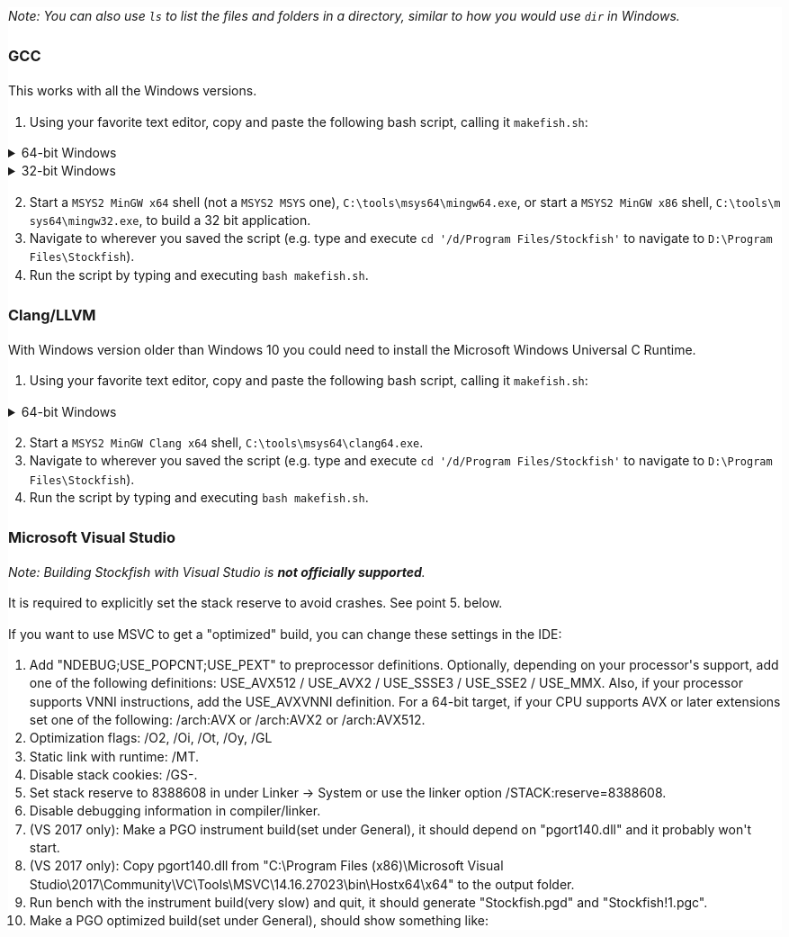 _Note: You can also use `ls` to list the files and folders in a directory, similar to how you would use `dir` in Windows._

### GCC
This works with all the Windows versions.

1. Using your favorite text editor, copy and paste the following bash script, calling it `makefish.sh`:

<details><summary>64-bit Windows</summary></details>

<details><summary>32-bit Windows</summary></details>

2. Start a `MSYS2 MinGW x64` shell (not a `MSYS2 MSYS` one), `C:\tools\msys64\mingw64.exe`, or start a `MSYS2 MinGW x86` shell, `C:\tools\msys64\mingw32.exe`, to build a 32 bit application.
3. Navigate to wherever you saved the script (e.g. type and execute `cd '/d/Program Files/Stockfish'` to navigate to `D:\Program Files\Stockfish`).
4. Run the script by typing and executing `bash makefish.sh`.

### Clang/LLVM
With Windows version older than Windows 10 you could need to install the Microsoft Windows Universal C Runtime.

1. Using your favorite text editor, copy and paste the following bash script, calling it `makefish.sh`:

<details><summary>64-bit Windows</summary></details>

2. Start a `MSYS2 MinGW Clang x64` shell, `C:\tools\msys64\clang64.exe`.
3. Navigate to wherever you saved the script (e.g. type and execute `cd '/d/Program Files/Stockfish'` to navigate to `D:\Program Files\Stockfish`).
4. Run the script by typing and executing `bash makefish.sh`.

### Microsoft Visual Studio

_Note: Building Stockfish with Visual Studio is **not officially supported**._

It is required to explicitly set the stack reserve to avoid crashes. See point 5. below.

If you want to use MSVC to get a "optimized" build, you can change these settings in the IDE:

1. Add "NDEBUG;USE_POPCNT;USE_PEXT" to preprocessor definitions. Optionally, depending on your processor's support, add one of the following definitions: USE_AVX512 / USE_AVX2 / USE_SSSE3 / USE_SSE2 / USE_MMX. Also, if your processor supports VNNI instructions, add the USE_AVXVNNI definition. For a 64-bit target, if your CPU supports AVX or later extensions set one of the following: /arch:AVX or /arch:AVX2 or /arch:AVX512.
2. Optimization flags: /O2, /Oi, /Ot, /Oy, /GL
3. Static link with runtime: /MT.
4. Disable stack cookies: /GS-.
5. Set stack reserve to 8388608 in under Linker -> System or use the linker option /STACK:reserve=8388608. 
6. Disable debugging information in compiler/linker.
7. (VS 2017 only): Make a PGO instrument build(set under General), it should depend on "pgort140.dll" and it probably won't start.
8. (VS 2017 only): Copy pgort140.dll from "C:\Program Files (x86)\Microsoft Visual Studio\2017\Community\VC\Tools\MSVC\14.16.27023\bin\Hostx64\x64" to the output folder.
9. Run bench with the instrument build(very slow) and quit, it should generate "Stockfish.pgd" and "Stockfish!1.pgc".
10. Make a PGO optimized build(set under General), should show something like:
